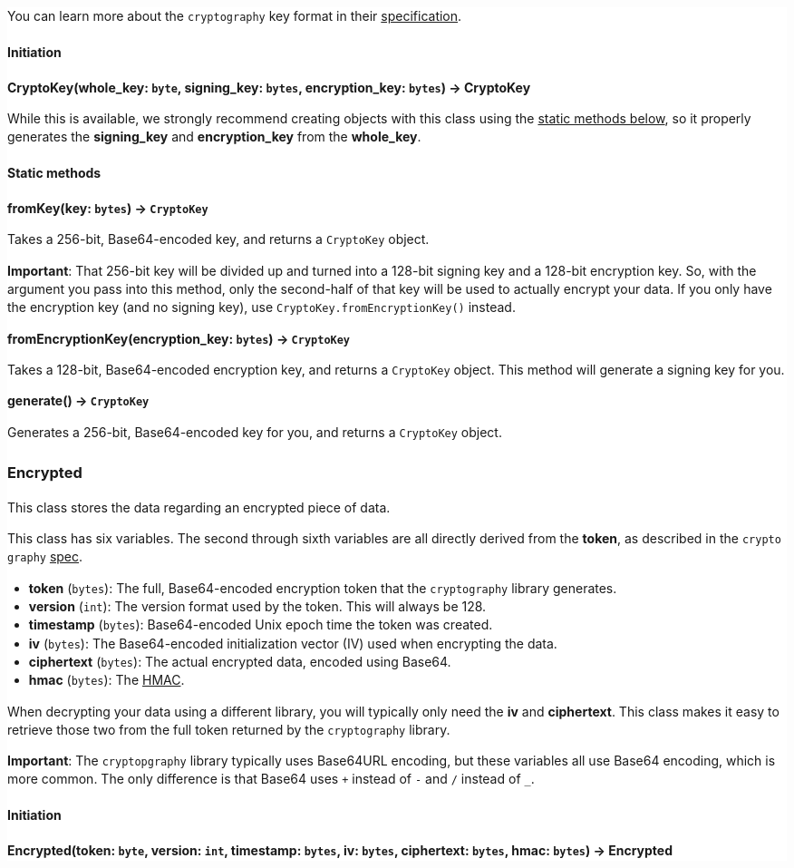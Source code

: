  You can learn more about the `cryptography` key format in their [specification](https://github.com/fernet/spec/blob/master/Spec.md#key-format).

#### Initiation

**CryptoKey(whole_key: `byte`, signing_key: `bytes`, encryption_key: `bytes`) -> CryptoKey**

While this is available, we strongly recommend creating objects with this class using the [static methods below](#static-methods), so it properly generates the **signing_key** and **encryption_key** from the **whole_key**.

#### Static methods

**fromKey(key: `bytes`) -> `CryptoKey`**

Takes a 256-bit, Base64-encoded key, and returns a `CryptoKey` object.

**Important**: That 256-bit key will be divided up and turned into a 128-bit signing key and a 128-bit encryption key. So, with the argument you pass into this method, only the second-half of that key will be used to actually encrypt your data. If you only have the encryption key (and no signing key), use `CryptoKey.fromEncryptionKey()` instead.

**fromEncryptionKey(encryption_key: `bytes`) -> `CryptoKey`**

Takes a 128-bit, Base64-encoded encryption key, and returns a `CryptoKey` object. This method will generate a signing key for you.

**generate() -> `CryptoKey`**

Generates a 256-bit, Base64-encoded key for you, and returns a `CryptoKey` object.

### Encrypted

This class stores the data regarding an encrypted piece of data.

This class has six variables. The second through sixth variables are all directly derived from the **token**, as described in the `cryptography` [spec](https://github.com/fernet/spec/blob/master/Spec.md#token-format).

 * **token** (`bytes`): The full, Base64-encoded encryption token that the `cryptography` library generates.
 * **version** (`int`): The version format used by the token. This will always be 128.
 * **timestamp** (`bytes`): Base64-encoded Unix epoch time the token was created.
 * **iv** (`bytes`): The Base64-encoded initialization vector (IV) used when encrypting the data.
 * **ciphertext** (`bytes`): The actual encrypted data, encoded using Base64.
 * **hmac** (`bytes`): The [HMAC](https://github.com/fernet/spec/blob/master/Spec.md#hmac).

 When decrypting your data using a different library, you will typically only need the **iv** and **ciphertext**. This class makes it easy to retrieve those two from the full token returned by the `cryptography` library.

**Important**: The `cryptopgraphy` library typically uses Base64URL encoding, but these variables all use Base64 encoding, which is more common. The only difference is that Base64 uses `+` instead of `-` and `/` instead of `_`.

#### Initiation

**Encrypted(token: `byte`, version: `int`, timestamp: `bytes`, iv: `bytes`, ciphertext: `bytes`, hmac: `bytes`) -> Encrypted**
